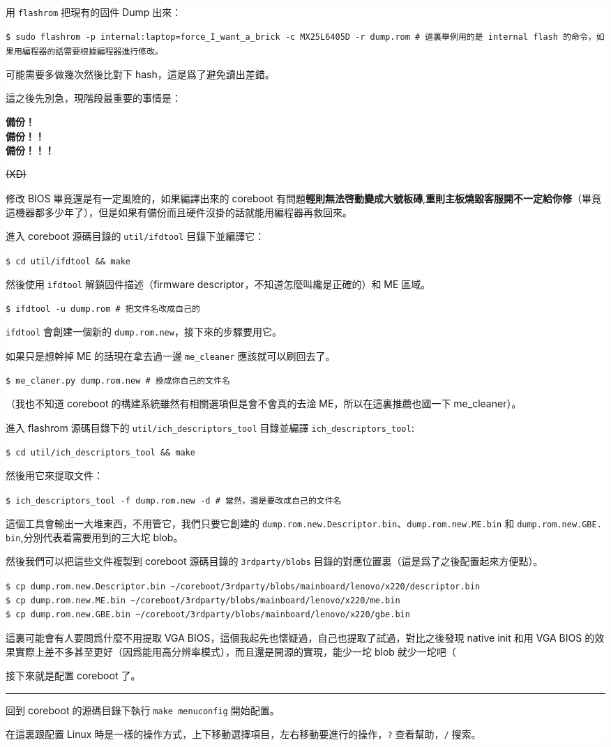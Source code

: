 
用 `flashrom` 把現有的固件 Dump 出來：

    $ sudo flashrom -p internal:laptop=force_I_want_a_brick -c MX25L6405D -r dump.rom # 這裏舉例用的是 internal flash 的命令，如果用編程器的話需要根據編程器進行修改。

可能需要多做幾次然後比對下 hash，這是爲了避免讀出差錯。

這之後先別急，現階段最重要的事情是：

**備份！**  
**備份！！**  
**備份！！！**

~~(XD)~~  

修改 BIOS 畢竟還是有一定風險的，如果編譯出來的 coreboot 有問題**輕則無法啓動變成大號板磚**,**重則主板燒毀客服開不一定給你修**（畢竟這機器都多少年了），但是如果有備份而且硬件沒掛的話就能用編程器再救回來。


進入 coreboot 源碼目錄的 `util/ifdtool` 目錄下並編譯它：

    $ cd util/ifdtool && make

然後使用 `ifdtool` 解鎖固件描述（firmware descriptor，不知道怎麼叫纔是正確的）和 ME 區域。

    $ ifdtool -u dump.rom # 把文件名改成自己的

`ifdtool` 會創建一個新的 `dump.rom.new`，接下來的步驟要用它。

如果只是想幹掉 ME 的話現在拿去過一邊 `me_cleaner` 應該就可以刷回去了。

    $ me_claner.py dump.rom.new # 換成你自己的文件名

（我也不知道 coreboot 的構建系統雖然有相關選項但是會不會真的去淦 ME，所以在這裏推薦也國一下 me_cleaner）。

進入 flashrom 源碼目錄下的 `util/ich_descriptors_tool` 目錄並編譯 `ich_descriptors_tool`:

    $ cd util/ich_descriptors_tool && make

然後用它來提取文件：

    $ ich_descriptors_tool -f dump.rom.new -d # 當然，還是要改成自己的文件名

這個工具會輸出一大堆東西，不用管它，我們只要它創建的 `dump.rom.new.Descriptor.bin`、`dump.rom.new.ME.bin` 和 `dump.rom.new.GBE.bin`,分別代表着需要用到的三大坨 blob。

然後我們可以把這些文件複製到 coreboot 源碼目錄的 `3rdparty/blobs` 目錄的對應位置裏（這是爲了之後配置起來方便點）。

    $ cp dump.rom.new.Descriptor.bin ~/coreboot/3rdparty/blobs/mainboard/lenovo/x220/descriptor.bin
    $ cp dump.rom.new.ME.bin ~/coreboot/3rdparty/blobs/mainboard/lenovo/x220/me.bin
    $ cp dump.rom.new.GBE.bin ~/coreboot/3rdparty/blobs/mainboard/lenovo/x220/gbe.bin

這裏可能會有人要問爲什麼不用提取 VGA BIOS，這個我起先也懷疑過，自己也提取了試過，對比之後發現 native init 和用 VGA BIOS 的效果實際上差不多甚至更好（因爲能用高分辨率模式），而且還是開源的實現，能少一坨 blob 就少一坨吧（

接下來就是配置 coreboot 了。

-----

回到 coreboot 的源碼目錄下執行 `make menuconfig` 開始配置。

在這裏跟配置 Linux 時是一樣的操作方式，上下移動選擇項目，左右移動要進行的操作，`?` 查看幫助，`/` 搜索。

